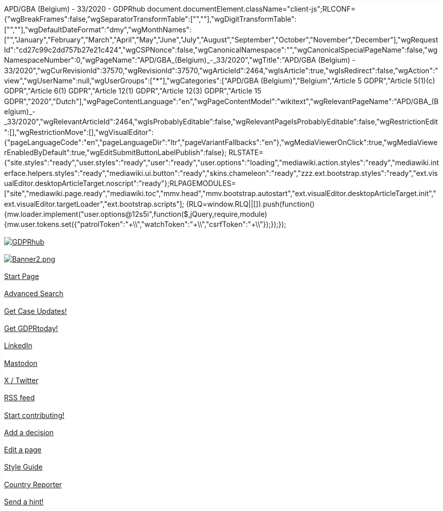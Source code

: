  APD/GBA (Belgium) - 33/2020 - GDPRhub document.documentElement.className="client-js";RLCONF={"wgBreakFrames":false,"wgSeparatorTransformTable":\["",""\],"wgDigitTransformTable":\["",""\],"wgDefaultDateFormat":"dmy","wgMonthNames":\["","January","February","March","April","May","June","July","August","September","October","November","December"\],"wgRequestId":"cd27c99c2dd757b27e21c424","wgCSPNonce":false,"wgCanonicalNamespace":"","wgCanonicalSpecialPageName":false,"wgNamespaceNumber":0,"wgPageName":"APD/GBA\_(Belgium)\_-\_33/2020","wgTitle":"APD/GBA (Belgium) - 33/2020","wgCurRevisionId":37570,"wgRevisionId":37570,"wgArticleId":2464,"wgIsArticle":true,"wgIsRedirect":false,"wgAction":"view","wgUserName":null,"wgUserGroups":\["\*"\],"wgCategories":\["APD/GBA (Belgium)","Belgium","Article 5 GDPR","Article 5(1)(c) GDPR","Article 6(1) GDPR","Article 12(1) GDPR","Article 12(3) GDPR","Article 15 GDPR","2020","Dutch"\],"wgPageContentLanguage":"en","wgPageContentModel":"wikitext","wgRelevantPageName":"APD/GBA\_(Belgium)\_-\_33/2020","wgRelevantArticleId":2464,"wgIsProbablyEditable":false,"wgRelevantPageIsProbablyEditable":false,"wgRestrictionEdit":\[\],"wgRestrictionMove":\[\],"wgVisualEditor":{"pageLanguageCode":"en","pageLanguageDir":"ltr","pageVariantFallbacks":"en"},"wgMediaViewerOnClick":true,"wgMediaViewerEnabledByDefault":true,"wgEditSubmitButtonLabelPublish":false}; RLSTATE={"site.styles":"ready","user.styles":"ready","user":"ready","user.options":"loading","mediawiki.action.styles":"ready","mediawiki.interface.helpers.styles":"ready","mediawiki.ui.button":"ready","skins.chameleon":"ready","zzz.ext.bootstrap.styles":"ready","ext.visualEditor.desktopArticleTarget.noscript":"ready"};RLPAGEMODULES=\["site","mediawiki.page.ready","mediawiki.toc","mmv.head","mmv.bootstrap.autostart","ext.visualEditor.desktopArticleTarget.init","ext.visualEditor.targetLoader","ext.bootstrap.scripts"\]; (RLQ=window.RLQ||\[\]).push(function(){mw.loader.implement("user.options@12s5i",function($,jQuery,require,module){mw.user.tokens.set({"patrolToken":"+\\\\","watchToken":"+\\\\","csrfToken":"+\\\\"});});});                    

[![GDPRhub](/images/gdprhub_v5_150.png)](/index.php?title=Welcome_to_GDPRhub "Visit the main page")

[![Banner2.png](/images/5/57/Banner2.png)](https://gdprhub.eu/index.php?title=GDPRtoday)

[Start Page](/index.php?title=Welcome_to_GDPRhub)

[Advanced Search](/index.php?title=Advanced_Search)

[Get Case Updates!](#)

[Get GDPRtoday!](/index.php?title=GDPRtoday)

[LinkedIn](https://www.linkedin.com/showcase/gdprhub)

[Mastodon](https://mastodon.social/@GDPRhub)

[X / Twitter](https://www.twitter.com/GDPRhub)

[RSS feed](https://gdprhub.eu/index.php?title=Special:NewPages&feed=atom&hideredirs=1&limit=10&render=1)

[Start contributing!](#)

[Add a decision](/index.php?title=How_to_add_a_new_decision)

[Edit a page](/index.php?title=How_to_edit_a_page_on_GDPRhub)

[Style Guide](/index.php?title=GDPRhub_style_guide)

[Country Reporter](https://gdprmgmt.noyb.eu/become_country_reporter)

[Send a hint!](mailto:GDPRhub@noyb.eu?subject=GDPRhub%20-%20hint&body=Thank%20you%20for%20sending%20us%20a%20hint!%0A%0AIf%20you%20want%20to%20send%20us%20details%20about%20a%20case%20that%20is%20not%20on%20GDPRhub%20yet%2C%20please%20fill%20out%20the%20form%20below!%0AIf%20you%20want%20to%20send%20us%20any%20other%20information%2C%20just%20delete%20this%20text.%0A%0A%3D%3D%3D%20General%20Details%20%3D%3D%3D%0A%0ALink%20to%20the%20decision%20\(attach%20document%20if%20not%20public\)%3A%0ADPA%2FCourt%3A%0ACountry%3A%0ADate%3A%0A%0A%3D%3D%3D%20Factual%20Summary%20in%20English%20%3D%3D%3D%0A%0A-%3E%20What%20happened%20in%20this%20case%3F%0A%0A%3D%3D%3D%20Summary%20of%20the%20Dispute%20in%20English%20%3D%3D%3D%0A%0A-%3E%20What%20was%20the%20core%20dispute%20about%3F%0A%0A%3D%3D%3D%20Summary%20of%20the%20Holding%20in%20English%20%3D%3D%3D%0A%0A-%3E%20What%20is%20the%20core%20take%20away%20from%20the%20decision%3F%0A%0A%0AThank%20you%20for%20your%20support!%0Anoyb.eu%20team)

